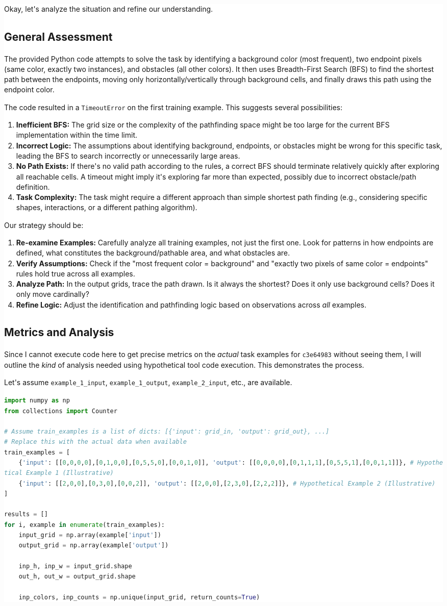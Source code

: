 Okay, let's analyze the situation and refine our understanding.

## General Assessment

The provided Python code attempts to solve the task by identifying a background color (most frequent), two endpoint pixels (same color, exactly two instances), and obstacles (all other colors). It then uses Breadth-First Search (BFS) to find the shortest path between the endpoints, moving only horizontally/vertically through background cells, and finally draws this path using the endpoint color.

The code resulted in a `TimeoutError` on the first training example. This suggests several possibilities:

1.  **Inefficient BFS:** The grid size or the complexity of the pathfinding space might be too large for the current BFS implementation within the time limit.
2.  **Incorrect Logic:** The assumptions about identifying background, endpoints, or obstacles might be wrong for this specific task, leading the BFS to search incorrectly or unnecessarily large areas.
3.  **No Path Exists:** If there's no valid path according to the rules, a correct BFS should terminate relatively quickly after exploring all reachable cells. A timeout might imply it's exploring far more than expected, possibly due to incorrect obstacle/path definition.
4.  **Task Complexity:** The task might require a different approach than simple shortest path finding (e.g., considering specific shapes, interactions, or a different pathing algorithm).

Our strategy should be:

1.  **Re-examine Examples:** Carefully analyze all training examples, not just the first one. Look for patterns in how endpoints are defined, what constitutes the background/pathable area, and what obstacles are.
2.  **Verify Assumptions:** Check if the "most frequent color = background" and "exactly two pixels of same color = endpoints" rules hold true across all examples.
3.  **Analyze Path:** In the output grids, trace the path drawn. Is it always the shortest? Does it only use background cells? Does it only move cardinally?
4.  **Refine Logic:** Adjust the identification and pathfinding logic based on observations across *all* examples.

## Metrics and Analysis

Since I cannot execute code here to get precise metrics on the *actual* task examples for `c3e64983` without seeing them, I will outline the *kind* of analysis needed using hypothetical tool code execution. This demonstrates the process.

Let's assume `example_1_input`, `example_1_output`, `example_2_input`, etc., are available.


``` python
import numpy as np
from collections import Counter

# Assume train_examples is a list of dicts: [{'input': grid_in, 'output': grid_out}, ...]
# Replace this with the actual data when available
train_examples = [
    {'input': [[0,0,0,0],[0,1,0,0],[0,5,5,0],[0,0,1,0]], 'output': [[0,0,0,0],[0,1,1,1],[0,5,5,1],[0,0,1,1]]}, # Hypothetical Example 1 (Illustrative)
    {'input': [[2,0,0],[0,3,0],[0,0,2]], 'output': [[2,0,0],[2,3,0],[2,2,2]]}, # Hypothetical Example 2 (Illustrative)
]

results = []
for i, example in enumerate(train_examples):
    input_grid = np.array(example['input'])
    output_grid = np.array(example['output'])
    
    inp_h, inp_w = input_grid.shape
    out_h, out_w = output_grid.shape
    
    inp_colors, inp_counts = np.unique(input_grid, return_counts=True)
```